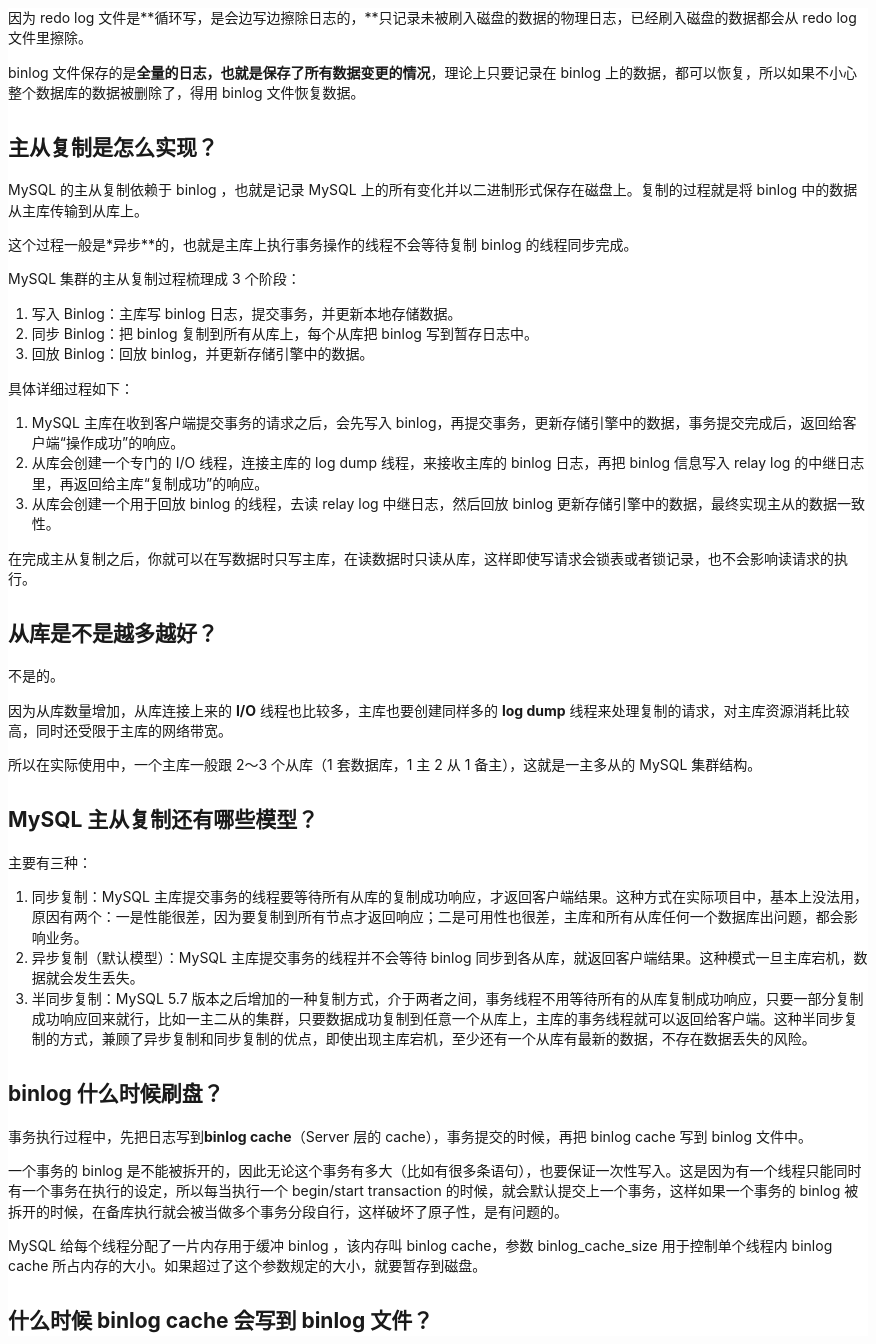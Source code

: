 因为 redo log 文件是**循环写，是会边写边擦除日志的，**只记录未被刷入磁盘的数据的物理日志，已经刷入磁盘的数据都会从 redo log 文件里擦除。

binlog 文件保存的是**全量的日志，也就是保存了所有数据变更的情况**，理论上只要记录在 binlog 上的数据，都可以恢复，所以如果不小心整个数据库的数据被删除了，得用 binlog 文件恢复数据。

主从复制是怎么实现？
---

MySQL 的主从复制依赖于 binlog ，也就是记录 MySQL 上的所有变化并以二进制形式保存在磁盘上。复制的过程就是将 binlog 中的数据从主库传输到从库上。

这个过程一般是*异步**的，也就是主库上执行事务操作的线程不会等待复制 binlog 的线程同步完成。

MySQL 集群的主从复制过程梳理成 3 个阶段：

1. 写入 Binlog：主库写 binlog 日志，提交事务，并更新本地存储数据。
2. 同步 Binlog：把 binlog 复制到所有从库上，每个从库把 binlog 写到暂存日志中。
3. 回放 Binlog：回放 binlog，并更新存储引擎中的数据。

具体详细过程如下：

1. MySQL 主库在收到客户端提交事务的请求之后，会先写入 binlog，再提交事务，更新存储引擎中的数据，事务提交完成后，返回给客户端“操作成功”的响应。
2. 从库会创建一个专门的 I/O 线程，连接主库的 log dump 线程，来接收主库的 binlog 日志，再把 binlog 信息写入 relay log 的中继日志里，再返回给主库“复制成功”的响应。
3. 从库会创建一个用于回放 binlog 的线程，去读 relay log 中继日志，然后回放 binlog 更新存储引擎中的数据，最终实现主从的数据一致性。

在完成主从复制之后，你就可以在写数据时只写主库，在读数据时只读从库，这样即使写请求会锁表或者锁记录，也不会影响读请求的执行。

从库是不是越多越好？
----

不是的。

因为从库数量增加，从库连接上来的 **I/O** 线程也比较多，主库也要创建同样多的 **log dump** 线程来处理复制的请求，对主库资源消耗比较高，同时还受限于主库的网络带宽。

所以在实际使用中，一个主库一般跟 2～3 个从库（1 套数据库，1 主 2 从 1 备主），这就是一主多从的 MySQL 集群结构。

MySQL 主从复制还有哪些模型？
----

主要有三种：

1. 同步复制：MySQL 主库提交事务的线程要等待所有从库的复制成功响应，才返回客户端结果。这种方式在实际项目中，基本上没法用，原因有两个：一是性能很差，因为要复制到所有节点才返回响应；二是可用性也很差，主库和所有从库任何一个数据库出问题，都会影响业务。
2. 异步复制（默认模型）：MySQL 主库提交事务的线程并不会等待 binlog 同步到各从库，就返回客户端结果。这种模式一旦主库宕机，数据就会发生丢失。
3. 半同步复制：MySQL 5.7 版本之后增加的一种复制方式，介于两者之间，事务线程不用等待所有的从库复制成功响应，只要一部分复制成功响应回来就行，比如一主二从的集群，只要数据成功复制到任意一个从库上，主库的事务线程就可以返回给客户端。这种半同步复制的方式，兼顾了异步复制和同步复制的优点，即使出现主库宕机，至少还有一个从库有最新的数据，不存在数据丢失的风险。

binlog 什么时候刷盘？
----

事务执行过程中，先把日志写到**binlog cache**（Server 层的 cache），事务提交的时候，再把 binlog cache 写到 binlog 文件中。

一个事务的 binlog 是不能被拆开的，因此无论这个事务有多大（比如有很多条语句），也要保证一次性写入。这是因为有一个线程只能同时有一个事务在执行的设定，所以每当执行一个 begin/start transaction 的时候，就会默认提交上一个事务，这样如果一个事务的 binlog 被拆开的时候，在备库执行就会被当做多个事务分段自行，这样破坏了原子性，是有问题的。

MySQL 给每个线程分配了一片内存用于缓冲 binlog ，该内存叫 binlog cache，参数 binlog_cache_size 用于控制单个线程内 binlog cache 所占内存的大小。如果超过了这个参数规定的大小，就要暂存到磁盘。

什么时候 binlog cache 会写到 binlog 文件？
----
